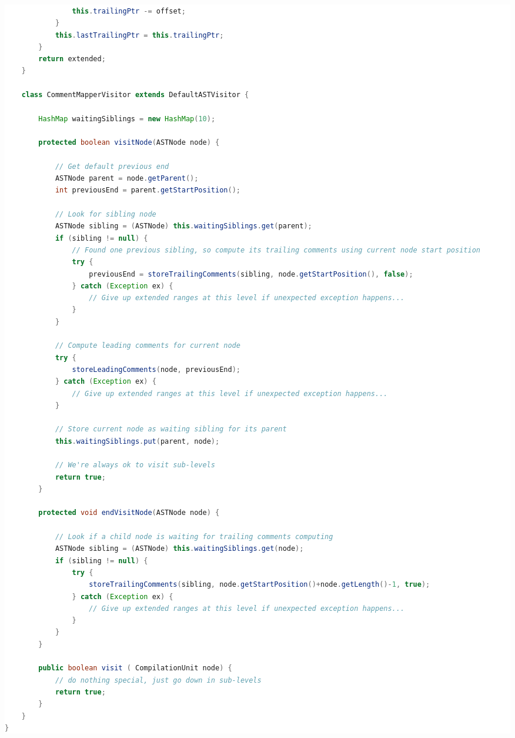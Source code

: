 ```java
				this.trailingPtr -= offset;
			}
			this.lastTrailingPtr = this.trailingPtr;
		}
		return extended;
	}

	class CommentMapperVisitor extends DefaultASTVisitor {

		HashMap waitingSiblings = new HashMap(10);

		protected boolean visitNode(ASTNode node) {

			// Get default previous end
			ASTNode parent = node.getParent();
			int previousEnd = parent.getStartPosition();

			// Look for sibling node
			ASTNode sibling = (ASTNode) this.waitingSiblings.get(parent);
			if (sibling != null) {
				// Found one previous sibling, so compute its trailing comments using current node start position
				try {
					previousEnd = storeTrailingComments(sibling, node.getStartPosition(), false);
				} catch (Exception ex) {
					// Give up extended ranges at this level if unexpected exception happens...
				}
			}

			// Compute leading comments for current node
			try {
				storeLeadingComments(node, previousEnd);
			} catch (Exception ex) {
				// Give up extended ranges at this level if unexpected exception happens...
			}
			
			// Store current node as waiting sibling for its parent
			this.waitingSiblings.put(parent, node);

			// We're always ok to visit sub-levels
			return true;
		}
		
		protected void endVisitNode(ASTNode node) {

			// Look if a child node is waiting for trailing comments computing
			ASTNode sibling = (ASTNode) this.waitingSiblings.get(node);
			if (sibling != null) {
				try {
					storeTrailingComments(sibling, node.getStartPosition()+node.getLength()-1, true);
				} catch (Exception ex) {
					// Give up extended ranges at this level if unexpected exception happens...
				}
			}
		}

		public boolean visit ( CompilationUnit node) {
			// do nothing special, just go down in sub-levels
			return true;
		}
	}
}
```